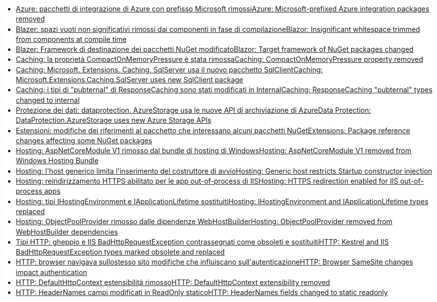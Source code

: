- [<span data-ttu-id="6e39d-115">Azure: pacchetti di integrazione di Azure con prefisso Microsoft rimossi</span><span class="sxs-lookup"><span data-stu-id="6e39d-115">Azure: Microsoft-prefixed Azure integration packages removed</span></span>](#azure-microsoft-prefixed-azure-integration-packages-removed)
- [<span data-ttu-id="6e39d-116">Blazer: spazi vuoti non significativi rimossi dai componenti in fase di compilazione</span><span class="sxs-lookup"><span data-stu-id="6e39d-116">Blazor: Insignificant whitespace trimmed from components at compile time</span></span>](#blazor-insignificant-whitespace-trimmed-from-components-at-compile-time)
- [<span data-ttu-id="6e39d-117">Blazer: Framework di destinazione dei pacchetti NuGet modificato</span><span class="sxs-lookup"><span data-stu-id="6e39d-117">Blazor: Target framework of NuGet packages changed</span></span>](#blazor-target-framework-of-nuget-packages-changed)
- [<span data-ttu-id="6e39d-118">Caching: la proprietà CompactOnMemoryPressure è stata rimossa</span><span class="sxs-lookup"><span data-stu-id="6e39d-118">Caching: CompactOnMemoryPressure property removed</span></span>](#caching-compactonmemorypressure-property-removed)
- [<span data-ttu-id="6e39d-119">Caching: Microsoft. Extensions. Caching. SqlServer usa il nuovo pacchetto SqlClient</span><span class="sxs-lookup"><span data-stu-id="6e39d-119">Caching: Microsoft.Extensions.Caching.SqlServer uses new SqlClient package</span></span>](#caching-microsoftextensionscachingsqlserver-uses-new-sqlclient-package)
- [<span data-ttu-id="6e39d-120">Caching: i tipi di "pubternal" di ResponseCaching sono stati modificati in Internal</span><span class="sxs-lookup"><span data-stu-id="6e39d-120">Caching: ResponseCaching "pubternal" types changed to internal</span></span>](#caching-responsecaching-pubternal-types-changed-to-internal)
- [<span data-ttu-id="6e39d-121">Protezione dei dati: dataprotection. AzureStorage usa le nuove API di archiviazione di Azure</span><span class="sxs-lookup"><span data-stu-id="6e39d-121">Data Protection: DataProtection.AzureStorage uses new Azure Storage APIs</span></span>](#data-protection-dataprotectionazurestorage-uses-new-azure-storage-apis)
- [<span data-ttu-id="6e39d-122">Estensioni: modifiche dei riferimenti al pacchetto che interessano alcuni pacchetti NuGet</span><span class="sxs-lookup"><span data-stu-id="6e39d-122">Extensions: Package reference changes affecting some NuGet packages</span></span>](#extensions-package-reference-changes-affecting-some-nuget-packages)
- [<span data-ttu-id="6e39d-123">Hosting: AspNetCoreModule V1 rimosso dal bundle di hosting di Windows</span><span class="sxs-lookup"><span data-stu-id="6e39d-123">Hosting: AspNetCoreModule V1 removed from Windows Hosting Bundle</span></span>](#hosting-aspnetcoremodule-v1-removed-from-windows-hosting-bundle)
- [<span data-ttu-id="6e39d-124">Hosting: l'host generico limita l'inserimento del costruttore di avvio</span><span class="sxs-lookup"><span data-stu-id="6e39d-124">Hosting: Generic host restricts Startup constructor injection</span></span>](#hosting-generic-host-restricts-startup-constructor-injection)
- [<span data-ttu-id="6e39d-125">Hosting: reindirizzamento HTTPS abilitato per le app out-of-process di IIS</span><span class="sxs-lookup"><span data-stu-id="6e39d-125">Hosting: HTTPS redirection enabled for IIS out-of-process apps</span></span>](#hosting-https-redirection-enabled-for-iis-out-of-process-apps)
- [<span data-ttu-id="6e39d-126">Hosting: tipi IHostingEnvironment e IApplicationLifetime sostituiti</span><span class="sxs-lookup"><span data-stu-id="6e39d-126">Hosting: IHostingEnvironment and IApplicationLifetime types replaced</span></span>](#hosting-ihostingenvironment-and-iapplicationlifetime-types-marked-obsolete-and-replaced)
- [<span data-ttu-id="6e39d-127">Hosting: ObjectPoolProvider rimosso dalle dipendenze WebHostBuilder</span><span class="sxs-lookup"><span data-stu-id="6e39d-127">Hosting: ObjectPoolProvider removed from WebHostBuilder dependencies</span></span>](#hosting-objectpoolprovider-removed-from-webhostbuilder-dependencies)
- [<span data-ttu-id="6e39d-128">Tipi HTTP: gheppio e IIS BadHttpRequestException contrassegnati come obsoleti e sostituiti</span><span class="sxs-lookup"><span data-stu-id="6e39d-128">HTTP: Kestrel and IIS BadHttpRequestException types marked obsolete and replaced</span></span>](#http-kestrel-and-iis-badhttprequestexception-types-marked-obsolete-and-replaced)
- [<span data-ttu-id="6e39d-129">HTTP: browser navigava sullostesso sito modifiche che influiscano sull'autenticazione</span><span class="sxs-lookup"><span data-stu-id="6e39d-129">HTTP: Browser SameSite changes impact authentication</span></span>](#http-browser-samesite-changes-impact-authentication)
- [<span data-ttu-id="6e39d-130">HTTP: DefaultHttpContext estensibilità rimosso</span><span class="sxs-lookup"><span data-stu-id="6e39d-130">HTTP: DefaultHttpContext extensibility removed</span></span>](#http-defaulthttpcontext-extensibility-removed)
- [<span data-ttu-id="6e39d-131">HTTP: HeaderNames campi modificati in ReadOnly statico</span><span class="sxs-lookup"><span data-stu-id="6e39d-131">HTTP: HeaderNames fields changed to static readonly</span></span>](#http-headernames-constants-changed-to-static-readonly)